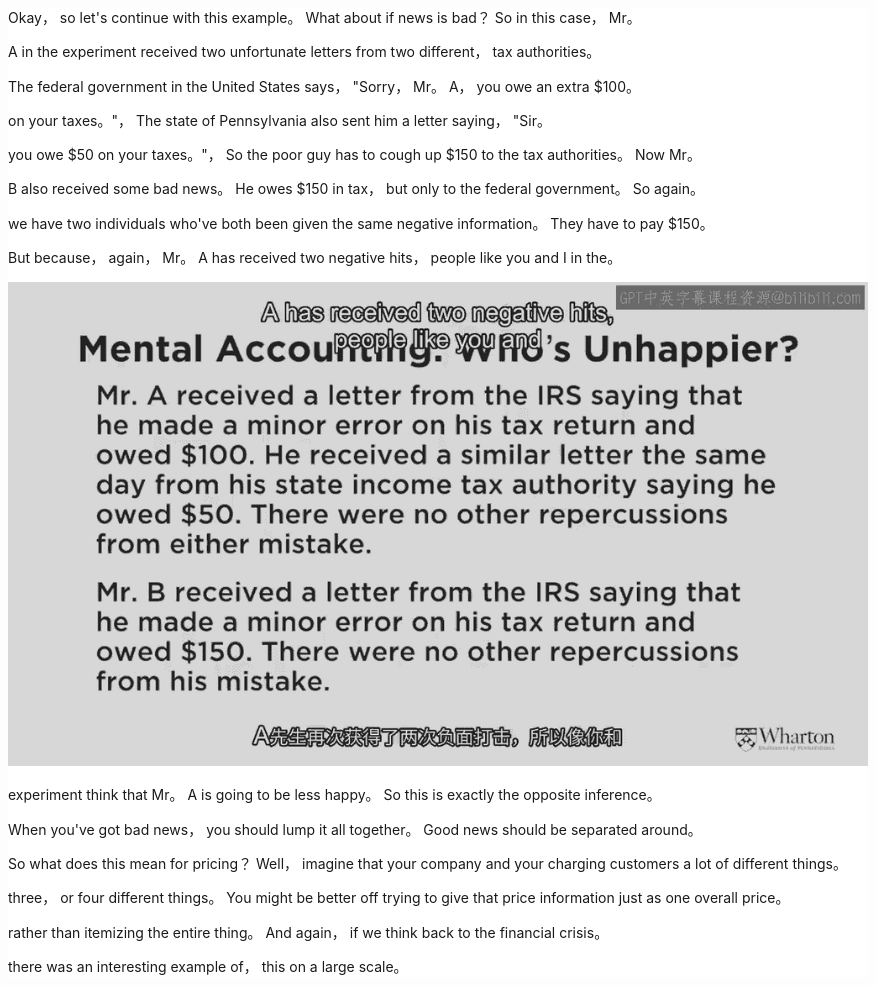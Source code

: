 Okay， so let's continue with this example。 What about if news is bad？ So in this case， Mr。

A in the experiment received two unfortunate letters from two different， tax authorities。

The federal government in the United States says， "Sorry， Mr。 A， you owe an extra $100。

on your taxes。"， The state of Pennsylvania also sent him a letter saying， "Sir。

you owe $50 on your taxes。"， So the poor guy has to cough up $150 to the tax authorities。 Now Mr。

B also received some bad news。 He owes $150 in tax， but only to the federal government。 So again。

we have two individuals who've both been given the same negative information。 They have to pay $150。

But because， again， Mr。 A has received two negative hits， people like you and I in the。

![](img/6510cfb76d0581370bde2e4eda1e75a8_10.png)

experiment think that Mr。 A is going to be less happy。 So this is exactly the opposite inference。

When you've got bad news， you should lump it all together。 Good news should be separated around。

So what does this mean for pricing？ Well， imagine that your company and your charging customers a lot of different things。

three， or four different things。 You might be better off trying to give that price information just as one overall price。

rather than itemizing the entire thing。 And again， if we think back to the financial crisis。

there was an interesting example of， this on a large scale。

